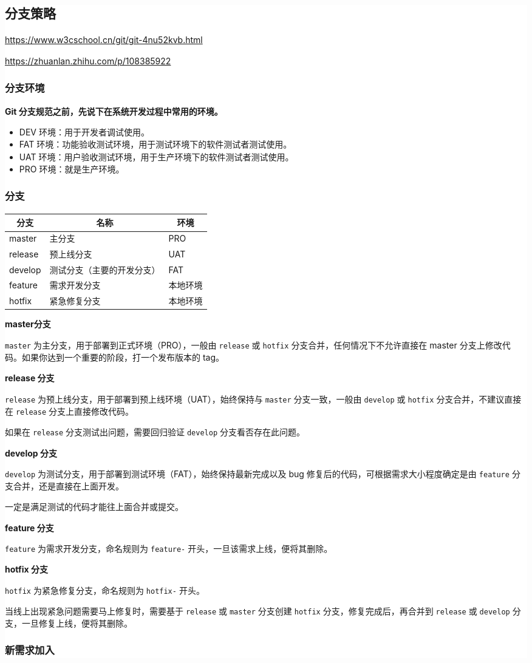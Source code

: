 ## 分支策略

https://www.w3cschool.cn/git/git-4nu52kvb.html

https://zhuanlan.zhihu.com/p/108385922

### 分支环境

**Git 分支规范之前，先说下在系统开发过程中常用的环境。**

- DEV 环境：用于开发者调试使用。
- FAT 环境：功能验收测试环境，用于测试环境下的软件测试者测试使用。
- UAT 环境：用户验收测试环境，用于生产环境下的软件测试者测试使用。
- PRO 环境：就是生产环境。

### 分支

| 分支    | 名称                       | 环境     |
| ------- | -------------------------- | -------- |
| master  | 主分支                     | PRO      |
| release | 预上线分支                 | UAT      |
| develop | 测试分支（主要的开发分支） | FAT      |
| feature | 需求开发分支               | 本地环境 |
| hotfix  | 紧急修复分支               | 本地环境 |

**master分支**

`master` 为主分支，用于部署到正式环境（PRO），一般由 `release` 或 `hotfix` 分支合并，任何情况下不允许直接在 master 分支上修改代码。如果你达到一个重要的阶段，打一个发布版本的 tag。

**release 分支**

`release` 为预上线分支，用于部署到预上线环境（UAT），始终保持与 `master` 分支一致，一般由 `develop` 或 `hotfix` 分支合并，不建议直接在 `release` 分支上直接修改代码。

如果在 `release` 分支测试出问题，需要回归验证 `develop` 分支看否存在此问题。

**develop 分支**

`develop` 为测试分支，用于部署到测试环境（FAT），始终保持最新完成以及 bug 修复后的代码，可根据需求大小程度确定是由 `feature` 分支合并，还是直接在上面开发。

一定是满足测试的代码才能往上面合并或提交。

**feature 分支**

`feature` 为需求开发分支，命名规则为 `feature-` 开头，一旦该需求上线，便将其删除。

**hotfix 分支**

`hotfix` 为紧急修复分支，命名规则为 `hotfix-` 开头。

当线上出现紧急问题需要马上修复时，需要基于 `release` 或 `master` 分支创建 `hotfix` 分支，修复完成后，再合并到 `release` 或 `develop` 分支，一旦修复上线，便将其删除。

### 新需求加入
